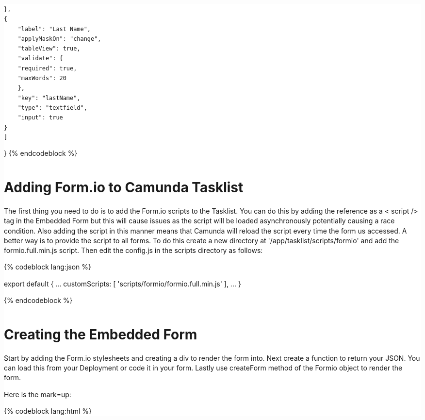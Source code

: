     },
    {
        "label": "Last Name",
        "applyMaskOn": "change",
        "tableView": true,
        "validate": {
        "required": true,
        "maxWords": 20
        },
        "key": "lastName",
        "type": "textfield",
        "input": true
    }
    ]
}
{% endcodeblock %}

# Adding Form.io to Camunda Tasklist
The first thing you need to do is to add the Form.io scripts to the Tasklist. You can do this by adding the reference as a < script /> tag in the Embedded Form but this will cause issues as the script will be loaded asynchronously potentially causing a race condition. Also adding the script in this manner means that Camunda will reload the script every time the form us accessed. A better way is to provide the script to all forms. To do this create a new directory at '<Camunda>/app/tasklist/scripts/formio' and add the formio.full.min.js script. Then edit the config.js in the scripts directory as follows:

{% codeblock lang:json %}

export default {
    ...
   customScripts: [
      'scripts/formio/formio.full.min.js'
   ],
   ...
}

{% endcodeblock %}

# Creating the Embedded Form

Start by adding the Form.io stylesheets and creating a div to render the form into. Next create a function to return your JSON. You can load this from your Deployment or code it in your form. Lastly use createForm method of the Formio object to render the form.

Here is the mark=up:

{% codeblock lang:html %}
<form role="form" name="form">
  
  <link rel="stylesheet" href="https://cdn.jsdelivr.net/npm/bootstrap@4.6.0/dist/css/bootstrap.min.css" crossorigin="anonymous">
  <link rel="stylesheet" href="https://cdn.form.io/formiojs/formio.form.min.css" crossorigin="anonymous">
  <link rel="stylesheet" href="https://cdn.form.io/formiojs/formio.full.min.css" charset="utf-8">
